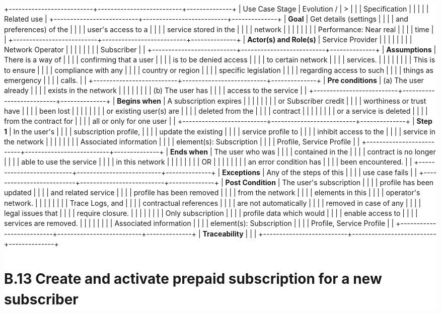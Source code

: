 +--------------------------+--------------------------+--------------+ | Use Case Stage | Evolution / | \> | | | Specification | | | | | Related use | +--------------------------+--------------------------+--------------+ | **Goal** | Get details (settings | | | | and preferences) of the | | | | user's access to a | | | | service stored in the | | | | network | | | | | | | | Performance: Near real | | | | time | | +--------------------------+--------------------------+--------------+ | **Actor(s) and Role(s)** | Service Provider | | | | | | | | Network Operator | | | | | | | | Subscriber | | +--------------------------+--------------------------+--------------+ | **Assumptions** | There is a way of | | | | confirming that a user | | | | is to be denied access | | | | to certain network | | | | services. | | | | | | | | This is to ensure | | | | compliance with any | | | | country or region | | | | specific legislation | | | | regarding access to such | | | | things as emergency | | | | calls. | | +--------------------------+--------------------------+--------------+ | **Pre conditions** | (a) The user already | | | | exists in the network | | | | | | | | (b) The user has | | | | access to the service | | +--------------------------+--------------------------+--------------+ | **Begins when** | A subscription expires | | | | | | | | or Subscriber credit | | | | worthiness or trust have | | | | been lost | | | | | | | | or existing user(s) are | | | | deleted from the | | | | contract | | | | | | | | or a service is deleted | | | | from the contract for | | | | all or only for one user | | +--------------------------+--------------------------+--------------+ | **Step 1** | In the user's | | | | subscription profile, | | | | update the existing | | | | service profile to | | | | inhibit access to the | | | | service in the network | | | | | | | | Associated information | | | | element(s): Subscription | | | | Profile, Service Profile | | +--------------------------+--------------------------+--------------+ | **Ends when** | The user who was | | | | contained in the | | | | contract is no longer | | | | able to use the service | | | | in this network | | | | | | | | OR | | | | | | | | an error condition has | | | | been encountered. | | +--------------------------+--------------------------+--------------+ | **Exceptions** | Any of the steps of this | | | | use case fails | | +--------------------------+--------------------------+--------------+ | **Post Condition** | The user\'s subscription | | | | profile has been updated | | | | and related service | | | | profile has been removed | | | | from the network | | | | elements in this | | | | operator's network. | | | | | | | | Trace Logs, and | | | | contractual references | | | | are not automatically | | | | removed in case of any | | | | legal issues that | | | | require closure. | | | | | | | | Only subscription | | | | profile data which would | | | | enable access to | | | | services are removed. | | | | | | | | Associated information | | | | element(s): Subscription | | | | Profile, Service Profile | | +--------------------------+--------------------------+--------------+ | **Traceability** | | | +--------------------------+--------------------------+--------------+
# **B.13 Create and activate prepaid subscription for a new subscriber**